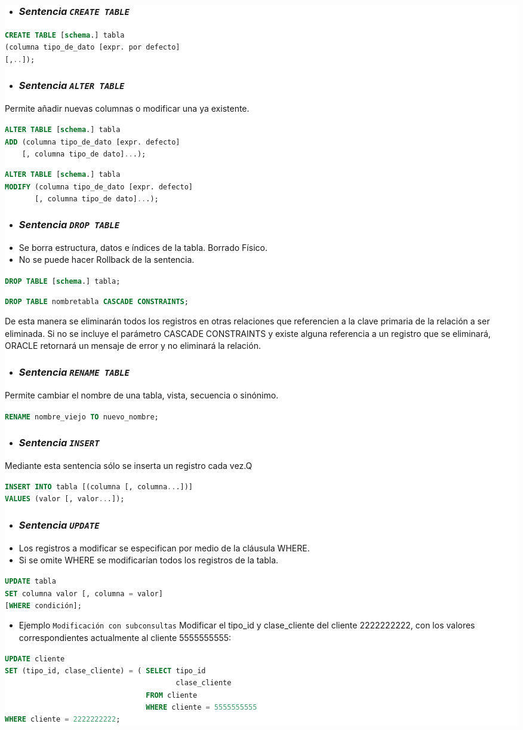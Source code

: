    *  ### *Sentencia `CREATE TABLE`*
   ```sql
   CREATE TABLE [schema.] tabla
   (columna tipo_de_dato [expr. por defecto]
   [,..]);
   ```
   
   * ### *Sentencia `ALTER TABLE`*
   Permite añadir nuevas columnas o modificar una ya existente.
   ```sql
   ALTER TABLE [schema.] tabla
   ADD (columna tipo_de_dato [expr. defecto]
       [, columna tipo_de dato]...);
   ```
   ```sql
   ALTER TABLE [schema.] tabla
   MODIFY (columna tipo_de_dato [expr. defecto]
          [, columna tipo_de dato]...);
   ```
   
   *  ### *Sentencia `DROP TABLE`*
   -  Se borra estructura, datos e índices de la tabla. Borrado Físico.
   -  No se puede hacer Rollback de la sentencia.
   ```sql
   DROP TABLE [schema.] tabla;
   ```
   ```SQL
   DROP TABLE nombretabla CASCADE CONSTRAINTS;
   ```
   De esta manera se eliminarán todos los registros en otras relaciones que referencien a la clave primaria de la relación a ser eliminada. Si no se incluye el parámetro CASCADE CONSTRAINTS y existe alguna referencia a un registro que se eliminará, ORACLE retornará un mensaje de error y no eliminará la relación.
   
   *  ### *Sentencia `RENAME TABLE`*
   Permite cambiar el nombre de una tabla, vista, secuencia o sinónimo.
   ```SQL
   RENAME nombre_viejo TO nuevo_nombre;
   ```
   *  ### *Sentencia `INSERT`*
   Mediante esta sentencia sólo se inserta un registro cada vez.Q
   ```SQL
   INSERT INTO tabla [(columna [, columna...])]
   VALUES (valor [, valor...]);
   ```
   *  ### *Sentencia `UPDATE`*
   -  Los registros a modificar se especifican por medio de la cláusula WHERE.
   -  Si se omite WHERE se modificarían todos los registros de la tabla.
   ```SQL
   UPDATE tabla
   SET columna valor [, columna = valor] 
   [WHERE condición];
   ```
   - Ejemplo `Modificación con subconsultas`
   Modificar el tipo_id y clase_cliente del cliente 2222222222, con los valores correspondientes actualmente al cliente 5555555555:
   ```sql
   UPDATE cliente
   SET (tipo_id, clase_cliente) = ( SELECT tipo_id 
                                           clase_cliente
                                    FROM cliente
                                    WHERE cliente = 5555555555
   WHERE cliente = 2222222222;
   ```
   
